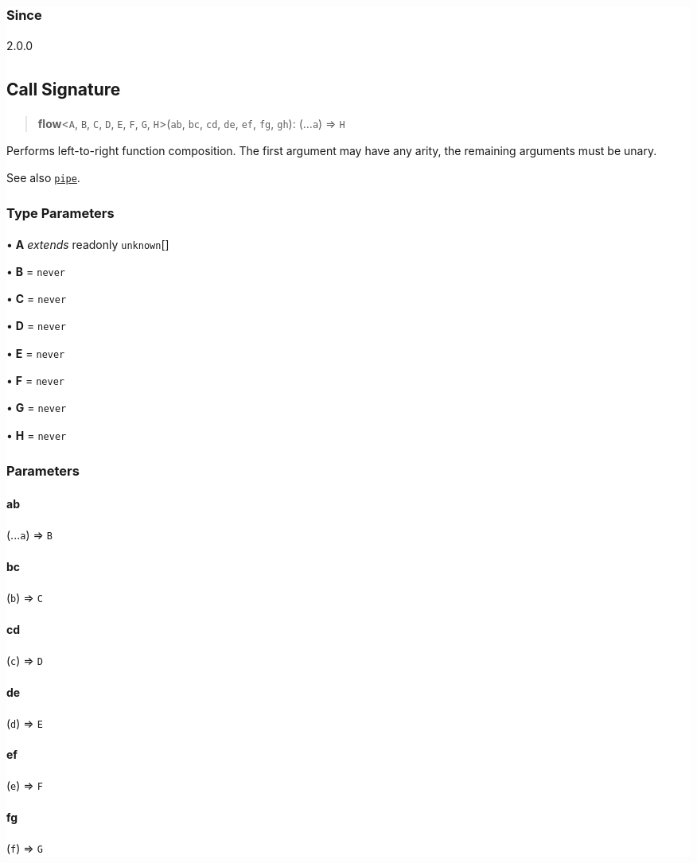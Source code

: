 ### Since

2.0.0

## Call Signature

> **flow**\<`A`, `B`, `C`, `D`, `E`, `F`, `G`, `H`\>(`ab`, `bc`, `cd`, `de`, `ef`, `fg`, `gh`): (...`a`) => `H`

Performs left-to-right function composition. The first argument may have any arity, the remaining arguments must be unary.

See also [`pipe`](#pipe).

### Type Parameters

• **A** *extends* readonly `unknown`[]

• **B** = `never`

• **C** = `never`

• **D** = `never`

• **E** = `never`

• **F** = `never`

• **G** = `never`

• **H** = `never`

### Parameters

#### ab

(...`a`) => `B`

#### bc

(`b`) => `C`

#### cd

(`c`) => `D`

#### de

(`d`) => `E`

#### ef

(`e`) => `F`

#### fg

(`f`) => `G`
